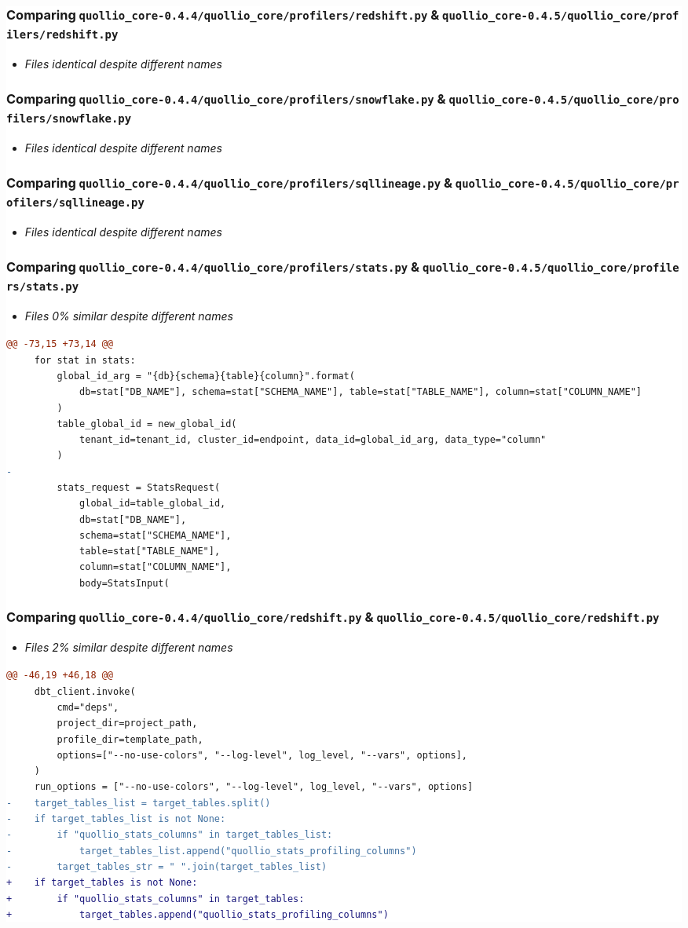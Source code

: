 ### Comparing `quollio_core-0.4.4/quollio_core/profilers/redshift.py` & `quollio_core-0.4.5/quollio_core/profilers/redshift.py`

 * *Files identical despite different names*

### Comparing `quollio_core-0.4.4/quollio_core/profilers/snowflake.py` & `quollio_core-0.4.5/quollio_core/profilers/snowflake.py`

 * *Files identical despite different names*

### Comparing `quollio_core-0.4.4/quollio_core/profilers/sqllineage.py` & `quollio_core-0.4.5/quollio_core/profilers/sqllineage.py`

 * *Files identical despite different names*

### Comparing `quollio_core-0.4.4/quollio_core/profilers/stats.py` & `quollio_core-0.4.5/quollio_core/profilers/stats.py`

 * *Files 0% similar despite different names*

```diff
@@ -73,15 +73,14 @@
     for stat in stats:
         global_id_arg = "{db}{schema}{table}{column}".format(
             db=stat["DB_NAME"], schema=stat["SCHEMA_NAME"], table=stat["TABLE_NAME"], column=stat["COLUMN_NAME"]
         )
         table_global_id = new_global_id(
             tenant_id=tenant_id, cluster_id=endpoint, data_id=global_id_arg, data_type="column"
         )
-
         stats_request = StatsRequest(
             global_id=table_global_id,
             db=stat["DB_NAME"],
             schema=stat["SCHEMA_NAME"],
             table=stat["TABLE_NAME"],
             column=stat["COLUMN_NAME"],
             body=StatsInput(
```

### Comparing `quollio_core-0.4.4/quollio_core/redshift.py` & `quollio_core-0.4.5/quollio_core/redshift.py`

 * *Files 2% similar despite different names*

```diff
@@ -46,19 +46,18 @@
     dbt_client.invoke(
         cmd="deps",
         project_dir=project_path,
         profile_dir=template_path,
         options=["--no-use-colors", "--log-level", log_level, "--vars", options],
     )
     run_options = ["--no-use-colors", "--log-level", log_level, "--vars", options]
-    target_tables_list = target_tables.split()
-    if target_tables_list is not None:
-        if "quollio_stats_columns" in target_tables_list:
-            target_tables_list.append("quollio_stats_profiling_columns")
-        target_tables_str = " ".join(target_tables_list)
+    if target_tables is not None:
+        if "quollio_stats_columns" in target_tables:
+            target_tables.append("quollio_stats_profiling_columns")
```